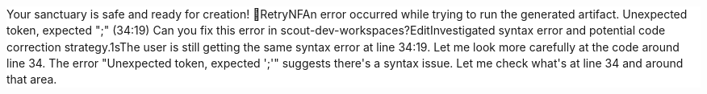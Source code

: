 Your sanctuary is safe and ready for creation! 🚀RetryNFAn error occurred while trying to run the generated artifact.
Unexpected token, expected ";" (34:19)  Can you fix this error in scout-dev-workspaces?EditInvestigated syntax error and potential code correction strategy.1sThe user is still getting the same syntax error at line 34:19. Let me look more carefully at the code around line 34. The error "Unexpected token, expected ';'" suggests there's a syntax issue. Let me check what's at line 34 and around that area.
